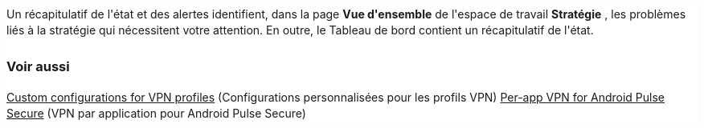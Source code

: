 Un récapitulatif de l'état et des alertes identifient, dans la page **Vue d'ensemble** de l'espace de travail **Stratégie** , les problèmes liés à la stratégie qui nécessitent votre attention. En outre, le Tableau de bord contient un récapitulatif de l'état.

### Voir aussi
[Custom configurations for VPN profiles](Custom-configurations-for-VPN-profiles.md) (Configurations personnalisées pour les profils VPN)
[Per-app VPN for Android Pulse Secure](per-app-vpn-for-android-pulse-secure.md) (VPN par application pour Android Pulse Secure)






